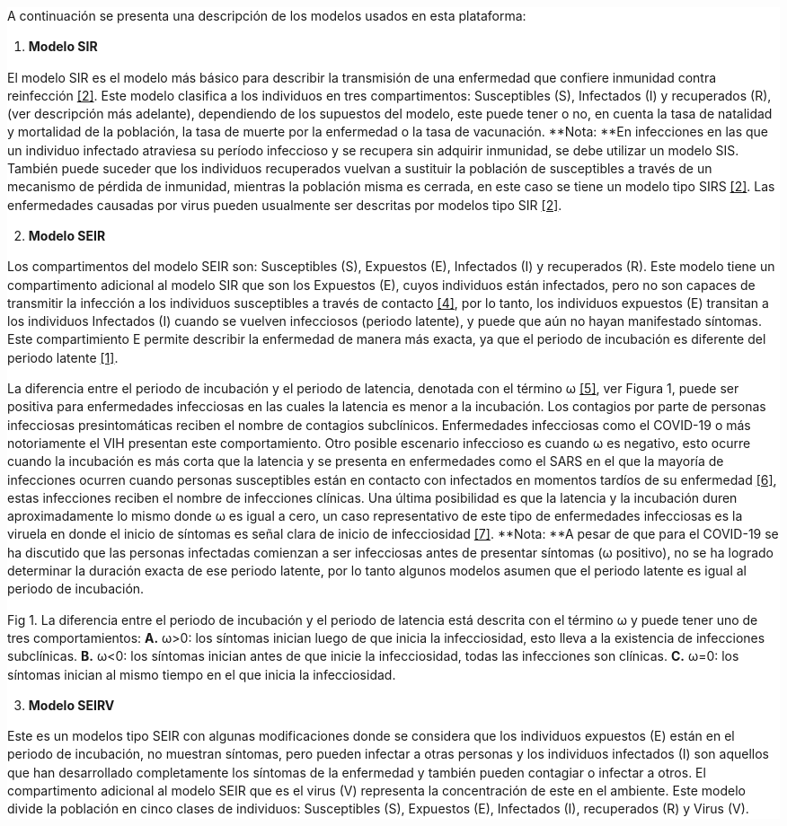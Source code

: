  A continuación se presenta una descripción de los modelos usados en esta plataforma: 

1. **Modelo SIR**

El modelo SIR es el modelo más básico para describir la transmisión de una enfermedad que confiere inmunidad contra reinfección [[2]](https://paperpile.com/c/GKx5pD/PGRg). Este modelo clasifica a los individuos en tres compartimentos: Susceptibles (S), Infectados (I) y recuperados (R), (ver descripción más adelante), dependiendo de los supuestos del modelo, este puede tener o no, en cuenta la tasa de natalidad y mortalidad de la población, la tasa de muerte por la enfermedad o la tasa de vacunación. **Nota: **En infecciones en las que un individuo infectado atraviesa su período infeccioso y se recupera sin adquirir inmunidad, se debe utilizar un modelo SIS. También puede suceder que los individuos recuperados vuelvan a sustituir la población de susceptibles a través de un mecanismo de pérdida de inmunidad, mientras la población misma es cerrada, en este caso se tiene un modelo tipo SIRS [[2]](https://paperpile.com/c/GKx5pD/PGRg). Las enfermedades causadas por virus pueden usualmente ser descritas por modelos tipo SIR [[2]](https://paperpile.com/c/GKx5pD/PGRg). 

2. **Modelo SEIR**

Los compartimentos del modelo SEIR son: Susceptibles (S), Expuestos (E), Infectados (I) y recuperados (R). Este modelo tiene un compartimento adicional al modelo SIR que son los Expuestos (E), cuyos individuos están infectados, pero no son capaces de transmitir la infección a los individuos susceptibles a través de contacto [[4]](https://paperpile.com/c/GKx5pD/bQoV), por lo tanto, los individuos expuestos (E) transitan a los individuos Infectados (I) cuando se vuelven infecciosos (periodo latente), y puede que aún no hayan manifestado síntomas. Este compartimiento E permite describir la enfermedad de manera más exacta, ya que el periodo de incubación es diferente del periodo latente [[1]](https://paperpile.com/c/GKx5pD/vLID).

La diferencia entre el periodo de incubación y el periodo de latencia, denotada con el término ω [[5]](https://paperpile.com/c/GKx5pD/abUj), ver Figura 1, puede ser positiva para enfermedades infecciosas en las cuales la latencia es menor a la incubación. Los contagios por parte de personas infecciosas presintomáticas reciben el nombre de contagios subclínicos. Enfermedades infecciosas como el COVID-19 o más notoriamente el VIH presentan este comportamiento. Otro posible escenario infeccioso es cuando ω es negativo, esto ocurre cuando la incubación es más corta que la latencia y se presenta en enfermedades como el SARS en el que la mayoría de infecciones ocurren cuando personas susceptibles están en contacto con infectados en momentos tardíos de su enfermedad [[6]](https://paperpile.com/c/GKx5pD/MsAy), estas infecciones reciben el nombre de infecciones clínicas. Una última posibilidad es que la latencia y la incubación duren aproximadamente lo mismo donde ω es igual a cero, un caso representativo de este tipo de enfermedades infecciosas es la viruela en donde el inicio de síntomas es señal clara de inicio de infecciosidad [[7]](https://paperpile.com/c/GKx5pD/Ps8r). **Nota: **A pesar de que para el COVID-19 se ha discutido que las personas infectadas comienzan a ser infecciosas antes de presentar síntomas (ω positivo), no se ha logrado determinar la duración exacta de ese periodo latente, por lo tanto algunos modelos asumen que el periodo latente es igual al periodo de incubación.

Fig 1. La diferencia entre el periodo de incubación y el periodo de latencia está descrita con el término ω y puede tener uno de tres comportamientos: **A.** ω>0: los síntomas inician luego de que inicia la infecciosidad, esto lleva a la existencia de infecciones subclínicas. **B.** ω<0: los síntomas inician antes de que inicie la infecciosidad, todas las infecciones son clínicas. **C.** ω=0: los síntomas inician al mismo tiempo en el que inicia la infecciosidad.

3. **Modelo SEIRV**

Este es un modelos tipo SEIR con algunas modificaciones donde se considera que los individuos expuestos (E) están en el periodo de incubación, no muestran síntomas, pero pueden infectar a otras personas y los individuos infectados (I) son aquellos que han desarrollado completamente los síntomas de la enfermedad y también pueden contagiar o infectar a otros. El compartimento adicional al modelo SEIR que es el virus (V) representa la concentración  de este en el ambiente. Este modelo divide la población en cinco clases de individuos: Susceptibles (S), Expuestos (E), Infectados (I), recuperados (R) y Virus (V).
